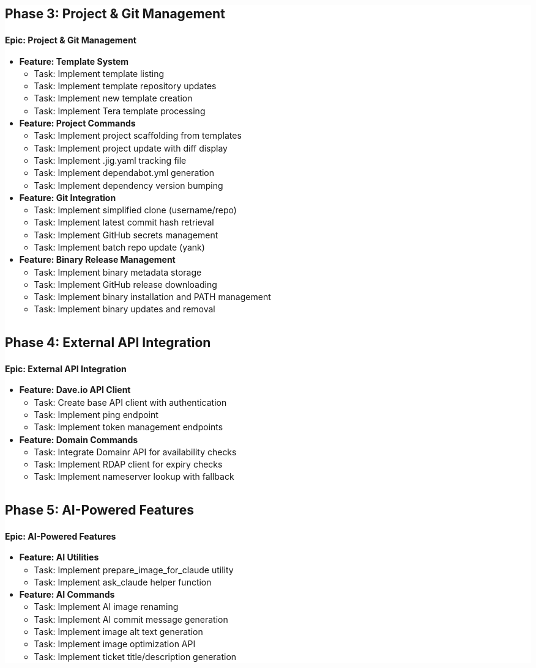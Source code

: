 ## Phase 3: Project & Git Management

**Epic: Project & Git Management**

- **Feature: Template System**
    - Task: Implement template listing
    - Task: Implement template repository updates
    - Task: Implement new template creation
    - Task: Implement Tera template processing
- **Feature: Project Commands**
    - Task: Implement project scaffolding from templates
    - Task: Implement project update with diff display
    - Task: Implement .jig.yaml tracking file
    - Task: Implement dependabot.yml generation
    - Task: Implement dependency version bumping
- **Feature: Git Integration**
    - Task: Implement simplified clone (username/repo)
    - Task: Implement latest commit hash retrieval
    - Task: Implement GitHub secrets management
    - Task: Implement batch repo update (yank)
- **Feature: Binary Release Management**
    - Task: Implement binary metadata storage
    - Task: Implement GitHub release downloading
    - Task: Implement binary installation and PATH management
    - Task: Implement binary updates and removal

## Phase 4: External API Integration

**Epic: External API Integration**

- **Feature: Dave.io API Client**
    - Task: Create base API client with authentication
    - Task: Implement ping endpoint
    - Task: Implement token management endpoints
- **Feature: Domain Commands**
    - Task: Integrate Domainr API for availability checks
    - Task: Implement RDAP client for expiry checks
    - Task: Implement nameserver lookup with fallback

## Phase 5: AI-Powered Features

**Epic: AI-Powered Features**

- **Feature: AI Utilities**
    - Task: Implement prepare_image_for_claude utility
    - Task: Implement ask_claude helper function
- **Feature: AI Commands**
    - Task: Implement AI image renaming
    - Task: Implement AI commit message generation
    - Task: Implement image alt text generation
    - Task: Implement image optimization API
    - Task: Implement ticket title/description generation
